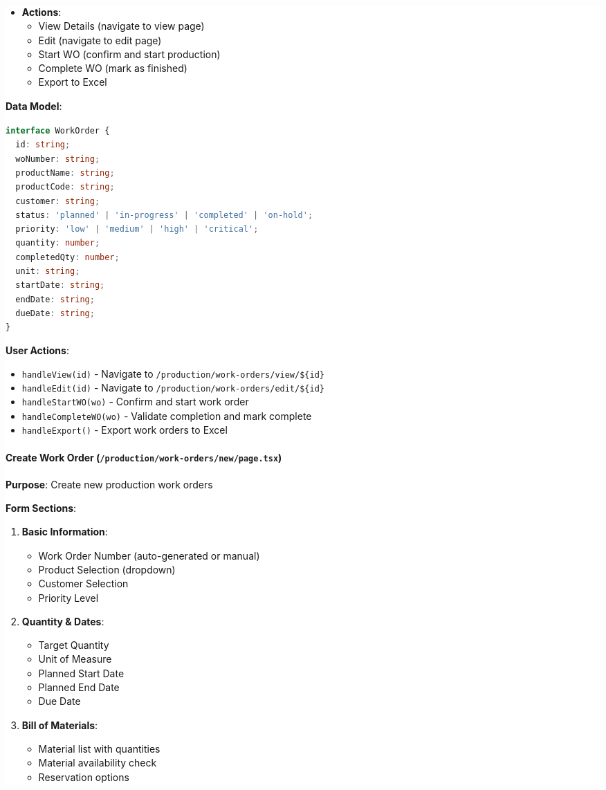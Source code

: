 - **Actions**:
  - View Details (navigate to view page)
  - Edit (navigate to edit page)
  - Start WO (confirm and start production)
  - Complete WO (mark as finished)
  - Export to Excel

**Data Model**:
```typescript
interface WorkOrder {
  id: string;
  woNumber: string;
  productName: string;
  productCode: string;
  customer: string;
  status: 'planned' | 'in-progress' | 'completed' | 'on-hold';
  priority: 'low' | 'medium' | 'high' | 'critical';
  quantity: number;
  completedQty: number;
  unit: string;
  startDate: string;
  endDate: string;
  dueDate: string;
}
```

**User Actions**:
- `handleView(id)` - Navigate to `/production/work-orders/view/${id}`
- `handleEdit(id)` - Navigate to `/production/work-orders/edit/${id}`
- `handleStartWO(wo)` - Confirm and start work order
- `handleCompleteWO(wo)` - Validate completion and mark complete
- `handleExport()` - Export work orders to Excel

#### Create Work Order (`/production/work-orders/new/page.tsx`)
**Purpose**: Create new production work orders

**Form Sections**:
1. **Basic Information**:
   - Work Order Number (auto-generated or manual)
   - Product Selection (dropdown)
   - Customer Selection
   - Priority Level

2. **Quantity & Dates**:
   - Target Quantity
   - Unit of Measure
   - Planned Start Date
   - Planned End Date
   - Due Date

3. **Bill of Materials**:
   - Material list with quantities
   - Material availability check
   - Reservation options
